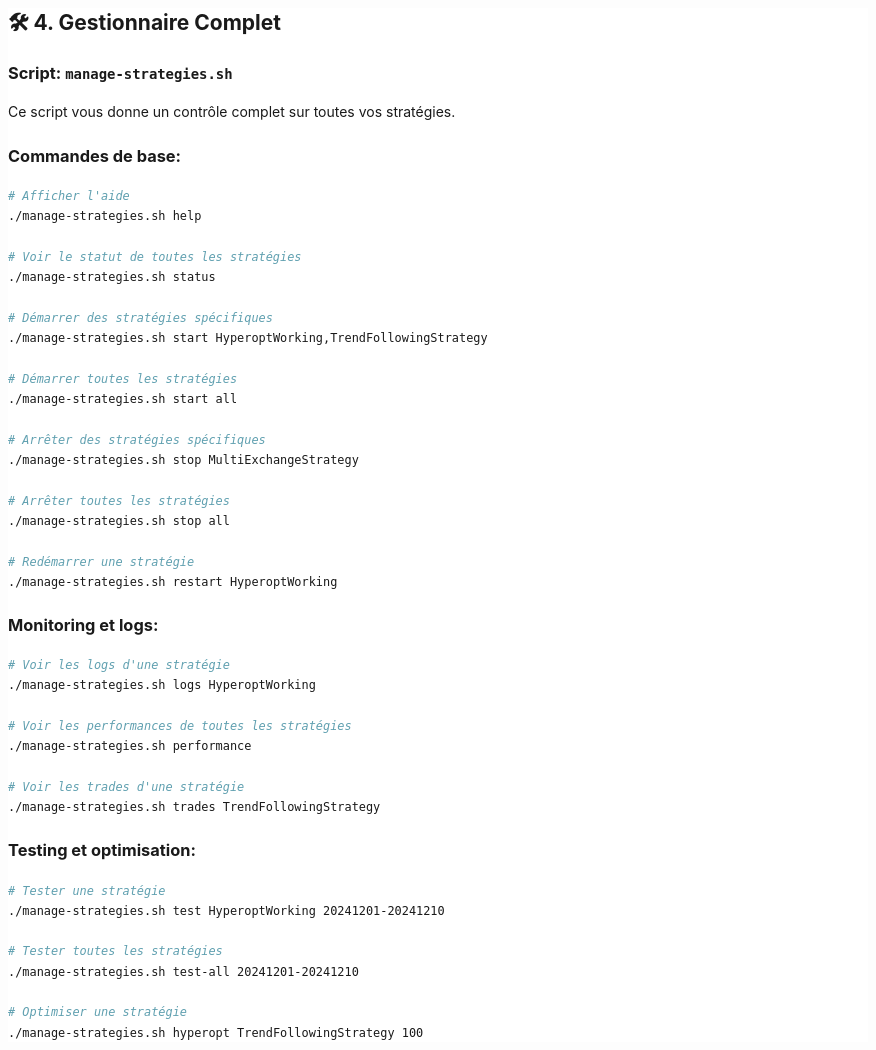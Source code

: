 
## 🛠️ **4. Gestionnaire Complet**

### Script: `manage-strategies.sh`

Ce script vous donne un contrôle complet sur toutes vos stratégies.

### **Commandes de base:**

```bash
# Afficher l'aide
./manage-strategies.sh help

# Voir le statut de toutes les stratégies
./manage-strategies.sh status

# Démarrer des stratégies spécifiques
./manage-strategies.sh start HyperoptWorking,TrendFollowingStrategy

# Démarrer toutes les stratégies
./manage-strategies.sh start all

# Arrêter des stratégies spécifiques
./manage-strategies.sh stop MultiExchangeStrategy

# Arrêter toutes les stratégies
./manage-strategies.sh stop all

# Redémarrer une stratégie
./manage-strategies.sh restart HyperoptWorking
```

### **Monitoring et logs:**

```bash
# Voir les logs d'une stratégie
./manage-strategies.sh logs HyperoptWorking

# Voir les performances de toutes les stratégies
./manage-strategies.sh performance

# Voir les trades d'une stratégie
./manage-strategies.sh trades TrendFollowingStrategy
```

### **Testing et optimisation:**

```bash
# Tester une stratégie
./manage-strategies.sh test HyperoptWorking 20241201-20241210

# Tester toutes les stratégies
./manage-strategies.sh test-all 20241201-20241210

# Optimiser une stratégie
./manage-strategies.sh hyperopt TrendFollowingStrategy 100
```
